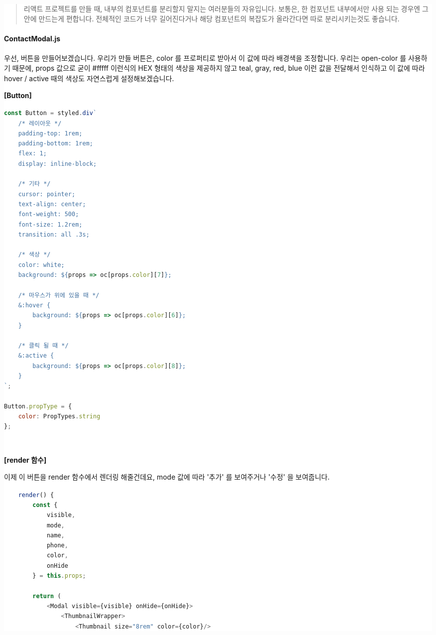 >리액트 프로젝트를 만들 때, 내부의 컴포넌트를 분리할지 말지는 여러분들의 자유입니다.
>보통은, 한 컴포넌트 내부에서만 사용 되는 경우엔 그 안에 만드는게 편합니다.
>전체적인 코드가 너무 길어진다거나 해당 컴포넌트의 복잡도가 올라간다면 따로 분리시키는것도 좋습니다.

#### **ContactModal.js**

우선, 버튼을 만들어보겠습니다. 우리가 만들 버튼은, color 를 프로퍼티로 받아서 이 값에 따라 배경색을 조정합니다.
우리는 open-color 를 사용하기 때문에, props 값으로 굳이 #fffff 이런식의 HEX 형태의 색상을 제공하지 않고
teal, gray, red, blue 이런 값을 전달해서 인식하고 이 값에 따라 hover / active 때의 색상도 자연스럽게 설정해보겠습니다.

**[Button]**
```javascript
const Button = styled.div`
    /* 레이아웃 */
    padding-top: 1rem;
    padding-bottom: 1rem;
    flex: 1;
    display: inline-block;
    
    /* 기타 */
    cursor: pointer;
    text-align: center;
    font-weight: 500;
    font-size: 1.2rem;
    transition: all .3s;

    /* 색상 */
    color: white;
    background: ${props => oc[props.color][7]};

    /* 마우스가 위에 있을 때 */
    &:hover {
        background: ${props => oc[props.color][6]};
    }

    /* 클릭 될 때 */
    &:active {
        background: ${props => oc[props.color][8]};
    }
`;

Button.propType = {
    color: PropTypes.string
};
```

&nbsp;

**[render 함수]**

이제 이 버튼을 render 함수에서 렌더링 해줄건데요, mode 값에 따라 '추가' 를 보여주거나 '수정' 을 보여줍니다.

```javascript
    render() {
        const { 
            visible,
            mode,
            name,
            phone,
            color,
            onHide
        } = this.props;

        return (
            <Modal visible={visible} onHide={onHide}>
                <ThumbnailWrapper>
                    <Thumbnail size="8rem" color={color}/>
```